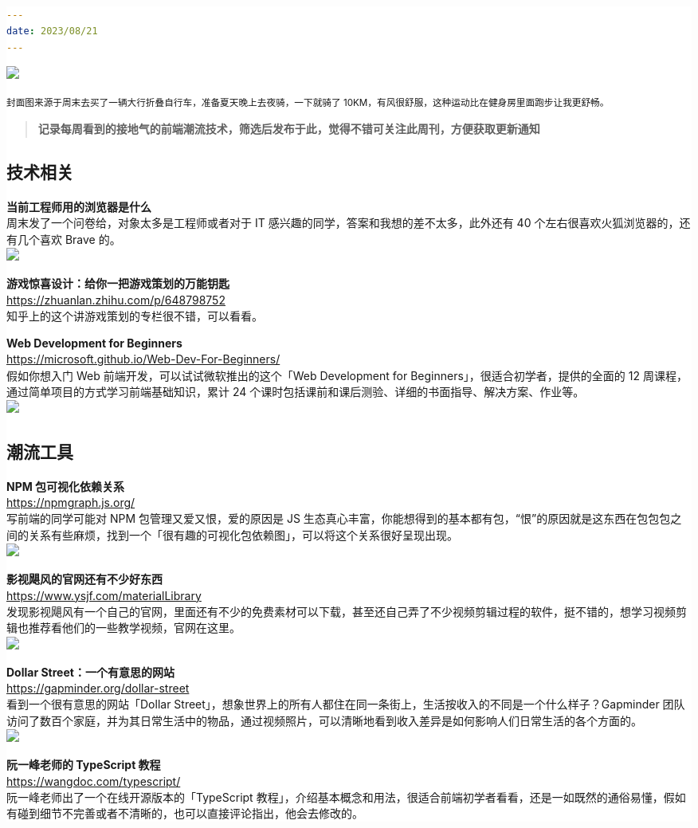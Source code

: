 ```yaml
---
date: 2023/08/21
---
```


<img src="https://gw.alipayobjects.com/zos/k/1/142.jpg" width="800" />

<small>封面图来源于周末去买了一辆大行折叠自行车，准备夏天晚上去夜骑，一下就骑了 10KM，有风很舒服，这种运动比在健身房里面跑步让我更舒畅。 </small>

> **记录每周看到的接地气的前端潮流技术，筛选后发布于此，觉得不错可关注此周刊，方便获取更新通知**

## 技术相关

**当前工程师用的浏览器是什么**  
周末发了一个问卷给，对象太多是工程师或者对于 IT 感兴趣的同学，答案和我想的差不太多，此外还有 40 个左右很喜欢火狐浏览器的，还有几个喜欢 Brave 的。  
<img src="https://cdn.fliggy.com/upic/7Qts49.png" width="800" />

**游戏惊喜设计：给你一把游戏策划的万能钥匙**  
<https://zhuanlan.zhihu.com/p/648798752>  
知乎上的这个讲游戏策划的专栏很不错，可以看看。

**Web Development for Beginners**  
<https://microsoft.github.io/Web-Dev-For-Beginners/>  
假如你想入门 Web 前端开发，可以试试微软推出的这个「Web Development for Beginners」，很适合初学者，提供的全面的 12 周课程，通过简单项目的方式学习前端基础知识，累计 24 个课时包括课前和课后测验、详细的书面指导、解决方案、作业等。  
<img src="https://cdn.fliggy.com/upic/rzzQYG.png" width="800" />

## 潮流工具

**NPM 包可视化依赖关系**  
<https://npmgraph.js.org/>  
写前端的同学可能对 NPM 包管理又爱又恨，爱的原因是 JS 生态真心丰富，你能想得到的基本都有包，“恨”的原因就是这东西在包包包之间的关系有些麻烦，找到一个「很有趣的可视化包依赖图」，可以将这个关系很好呈现出现。  
<img src="https://cdn.fliggy.com/upic/R1jQHn.png" width="800" />

**影视飓风的官网还有不少好东西**  
<https://www.ysjf.com/materialLibrary>  
发现影视飓风有一个自己的官网，里面还有不少的免费素材可以下载，甚至还自己弄了不少视频剪辑过程的软件，挺不错的，想学习视频剪辑也推荐看他们的一些教学视频，官网在这里。  
<img src="https://cdn.fliggy.com/upic/N5cEM9.png" width="800" />

**Dollar Street：一个有意思的网站**  
<https://gapminder.org/dollar-street>  
看到一个很有意思的网站「Dollar Street」，想象世界上的所有人都住在同一条街上，生活按收入的不同是一个什么样子？Gapminder 团队访问了数百个家庭，并为其日常生活中的物品，通过视频照片，可以清晰地看到收入差异是如何影响人们日常生活的各个方面的。  
<img src="https://cdn.fliggy.com/upic/Bkfscs.png" width="800" />

**阮一峰老师的 TypeScript 教程**  
<https://wangdoc.com/typescript/>  
阮一峰老师出了一个在线开源版本的「TypeScript 教程」，介绍基本概念和用法，很适合前端初学者看看，还是一如既然的通俗易懂，假如有碰到细节不完善或者不清晰的，也可以直接评论指出，他会去修改的。
